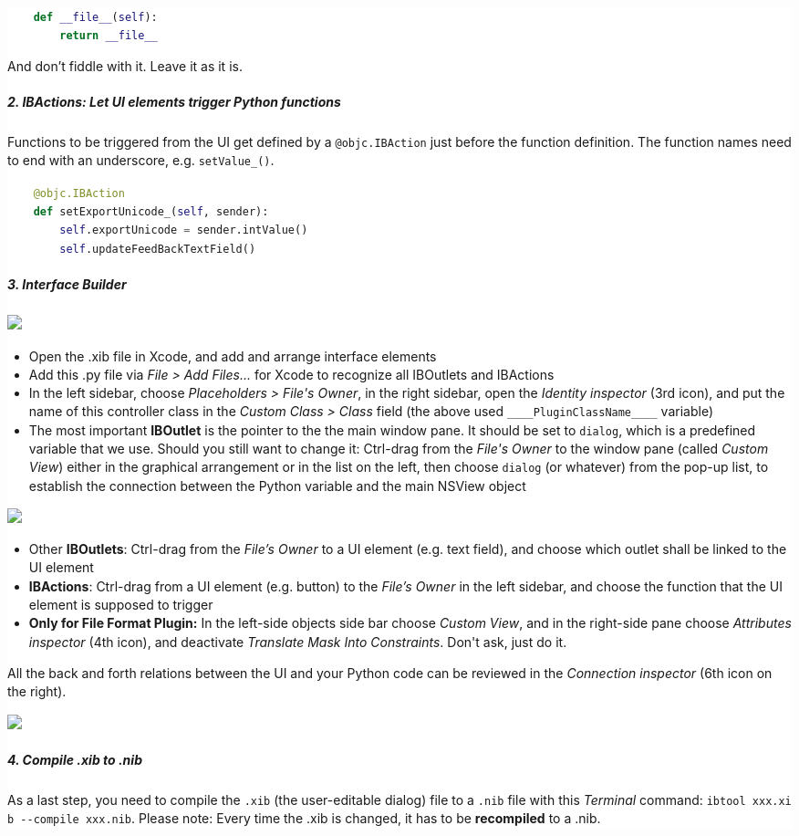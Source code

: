 ```python
	def __file__(self):
		return __file__
```

And don’t fiddle with it. Leave it as it is.


##### 2. IBActions: Let UI elements trigger Python functions

Functions to be triggered from the UI get defined by a `@objc.IBAction` just before the function definition.
The function names need to end with an underscore, e.g. `setValue_()`.

```python
	@objc.IBAction
	def setExportUnicode_(self, sender):
		self.exportUnicode = sender.intValue()
		self.updateFeedBackTextField()
```

##### 3. Interface Builder

![](_Readme_Images/IB_Overview.png)

- Open the .xib file in Xcode, and add and arrange interface elements
- Add this .py file via *File > Add Files...* for Xcode to recognize all IBOutlets and IBActions
- In the left sidebar, choose *Placeholders > File's Owner*, in the right sidebar, open the *Identity inspector* (3rd icon), and put the name of this controller class in the *Custom Class > Class* field (the above used `____PluginClassName____` variable)
- The most important **IBOutlet** is the pointer to the the main window pane. It should be set to `dialog`, which is a predefined variable that we use. Should you still want to change it: Ctrl-drag from the *File's Owner* to the window pane (called *Custom View*) either in the graphical arrangement or in the list on the left, then choose `dialog` (or whatever) from the pop-up list, to establish the connection between the Python variable and the main NSView object

![](_Readme_Images/IB_DragConnection.png)

- Other **IBOutlets**: Ctrl-drag from the *File’s Owner* to a UI element (e.g. text field), and choose which outlet shall be linked to the UI element
- **IBActions**: Ctrl-drag from a UI element (e.g. button) to the *File’s Owner* in the left sidebar, and choose the function that the UI element is supposed to trigger
- **Only for File Format Plugin:** In the left-side objects side bar choose *Custom View*, and in the right-side pane choose *Attributes inspector* (4th icon), and deactivate *Translate Mask Into Constraints*. Don't ask, just do it.

All the back and forth relations between the UI and your Python code can be reviewed in the *Connection inspector* (6th icon on the right).

![](_Readme_Images/IB_Connections.png)


##### 4. Compile .xib to .nib

As a last step, you need to compile the `.xib` (the user-editable dialog) file to a `.nib` file with this *Terminal* command: `ibtool xxx.xib --compile xxx.nib`.
Please note: Every time the .xib is changed, it has to be **recompiled** to a .nib. 
